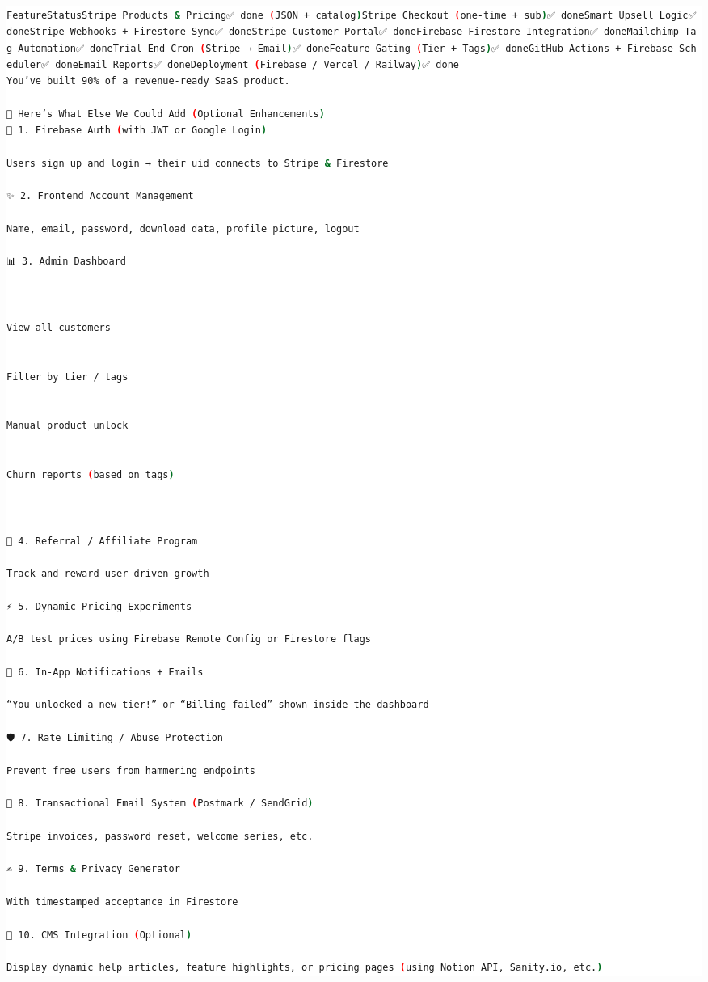  ```bash
FeatureStatusStripe Products & Pricing✅ done (JSON + catalog)Stripe Checkout (one-time + sub)✅ doneSmart Upsell Logic✅ doneStripe Webhooks + Firestore Sync✅ doneStripe Customer Portal✅ doneFirebase Firestore Integration✅ doneMailchimp Tag Automation✅ doneTrial End Cron (Stripe → Email)✅ doneFeature Gating (Tier + Tags)✅ doneGitHub Actions + Firebase Scheduler✅ doneEmail Reports✅ doneDeployment (Firebase / Vercel / Railway)✅ done
You’ve built 90% of a revenue-ready SaaS product.

🧠 Here’s What Else We Could Add (Optional Enhancements)
🚪 1. Firebase Auth (with JWT or Google Login)

Users sign up and login → their uid connects to Stripe & Firestore

✨ 2. Frontend Account Management

Name, email, password, download data, profile picture, logout

📊 3. Admin Dashboard



View all customers


Filter by tier / tags


Manual product unlock


Churn reports (based on tags)



🧬 4. Referral / Affiliate Program

Track and reward user-driven growth

⚡ 5. Dynamic Pricing Experiments

A/B test prices using Firebase Remote Config or Firestore flags

🔔 6. In-App Notifications + Emails

“You unlocked a new tier!” or “Billing failed” shown inside the dashboard

🛡 7. Rate Limiting / Abuse Protection

Prevent free users from hammering endpoints

📩 8. Transactional Email System (Postmark / SendGrid)

Stripe invoices, password reset, welcome series, etc.

✍️ 9. Terms & Privacy Generator

With timestamped acceptance in Firestore

🧱 10. CMS Integration (Optional)

Display dynamic help articles, feature highlights, or pricing pages (using Notion API, Sanity.io, etc.)


 ```